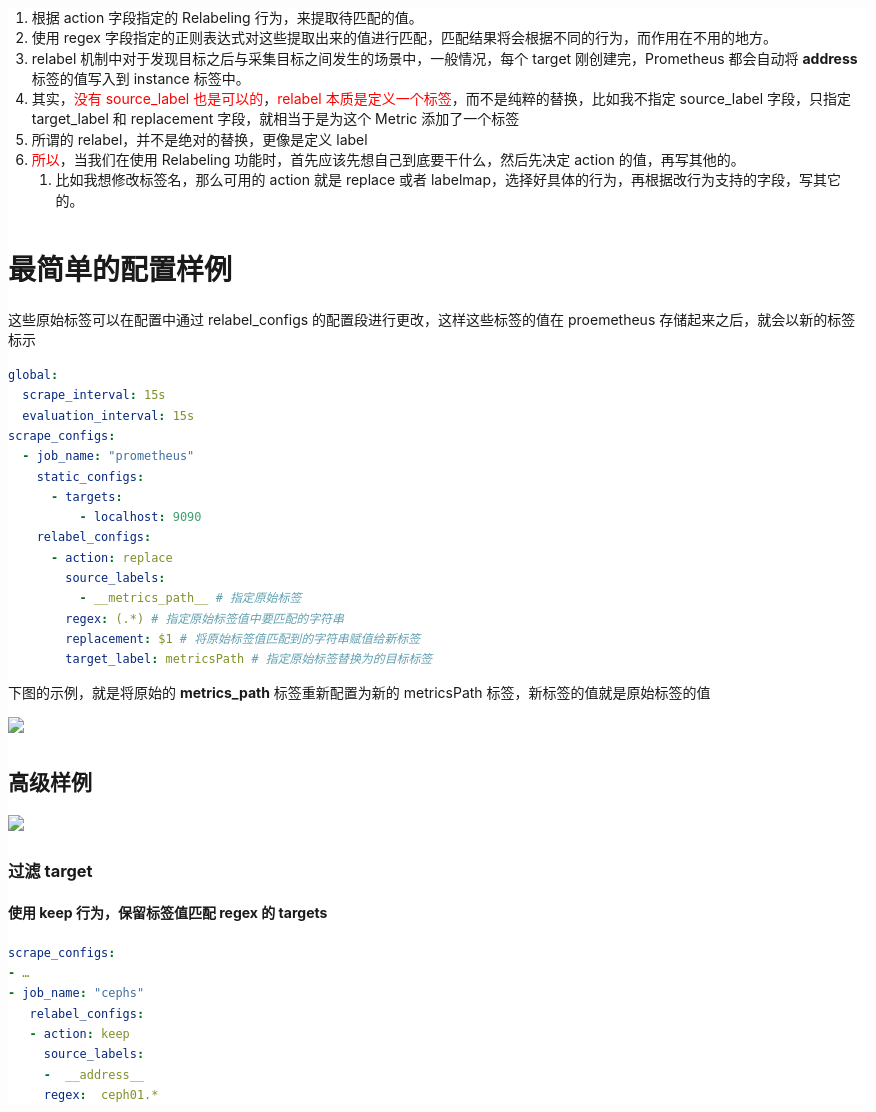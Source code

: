 1. 根据 action 字段指定的 Relabeling 行为，来提取待匹配的值。
2. 使用 regex 字段指定的正则表达式对这些提取出来的值进行匹配，匹配结果将会根据不同的行为，而作用在不用的地方。
3. relabel 机制中对于发现目标之后与采集目标之间发生的场景中，一般情况，每个 target 刚创建完，Prometheus 都会自动将 **address** 标签的值写入到 instance 标签中。
4. 其实，<font color="#ff0000">没有 source_label 也是可以的</font>，<font color="#ff0000">relabel 本质是定义一个标签</font>，而不是纯粹的替换，比如我不指定 source_label 字段，只指定 target_label 和 replacement 字段，就相当于是为这个 Metric 添加了一个标签
5. 所谓的 relabel，并不是绝对的替换，更像是定义 label
6. <font color="#ff0000">所以</font>，当我们在使用 Relabeling 功能时，首先应该先想自己到底要干什么，然后先决定 action 的值，再写其他的。
   1. 比如我想修改标签名，那么可用的 action 就是 replace 或者 labelmap，选择好具体的行为，再根据改行为支持的字段，写其它的。

# 最简单的配置样例

这些原始标签可以在配置中通过 relabel_configs 的配置段进行更改，这样这些标签的值在 proemetheus 存储起来之后，就会以新的标签标示

```yaml
global:
  scrape_interval: 15s
  evaluation_interval: 15s
scrape_configs:
  - job_name: "prometheus"
    static_configs:
      - targets:
          - localhost: 9090
    relabel_configs:
      - action: replace
        source_labels:
          - __metrics_path__ # 指定原始标签
        regex: (.*) # 指定原始标签值中要匹配的字符串
        replacement: $1 # 将原始标签值匹配到的字符串赋值给新标签
        target_label: metricsPath # 指定原始标签替换为的目标标签
```

下图的示例，就是将原始的 **metrics_path** 标签重新配置为新的 metricsPath 标签，新标签的值就是原始标签的值

![](https://notes-learning.oss-cn-beijing.aliyuncs.com/prometheus/1616045780743-579762c3-abaa-4adf-99f8-3574b88460c2.jpeg)

## 高级样例

![](https://notes-learning.oss-cn-beijing.aliyuncs.com/prometheus/1616045780735-c4c388d8-5602-4ffa-8c95-c78a4ff338d1.jpeg)

### 过滤 target

#### 使用 keep 行为，保留标签值匹配 regex 的 targets

```yaml
scrape_configs:
- …
- job_name: "cephs"
   relabel_configs:
   - action: keep
     source_labels:
     -  __address__
     regex:  ceph01.*
```
